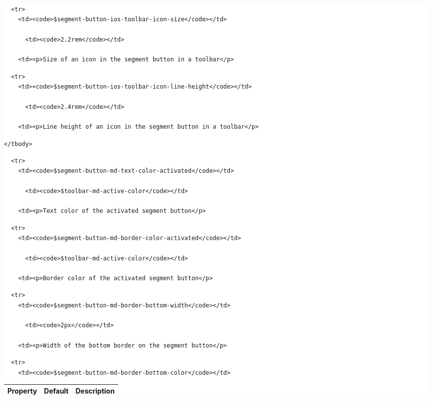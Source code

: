       <tr>
        <td><code>$segment-button-ios-toolbar-icon-size</code></td>
        
          <td><code>2.2rem</code></td>
        
        <td><p>Size of an icon in the segment button in a toolbar</p>
</td>
      </tr>
      
      <tr>
        <td><code>$segment-button-ios-toolbar-icon-line-height</code></td>
        
          <td><code>2.4rem</code></td>
        
        <td><p>Line height of an icon in the segment button in a toolbar</p>
</td>
      </tr>
      
    </tbody>
  </table>
  
  <table ng-show="active === 'md'" id="sass-md" class="table param-table" style="margin:0;">
    <thead>
      <tr>
        <th>Property</th>
        <th>Default</th>
        <th>Description</th>
      </tr>
    </thead>
    <tbody>
      
      <tr>
        <td><code>$segment-button-md-text-color-activated</code></td>
        
          <td><code>$toolbar-md-active-color</code></td>
        
        <td><p>Text color of the activated segment button</p>
</td>
      </tr>
      
      <tr>
        <td><code>$segment-button-md-border-color-activated</code></td>
        
          <td><code>$toolbar-md-active-color</code></td>
        
        <td><p>Border color of the activated segment button</p>
</td>
      </tr>
      
      <tr>
        <td><code>$segment-button-md-border-bottom-width</code></td>
        
          <td><code>2px</code></td>
        
        <td><p>Width of the bottom border on the segment button</p>
</td>
      </tr>
      
      <tr>
        <td><code>$segment-button-md-border-bottom-color</code></td>
        